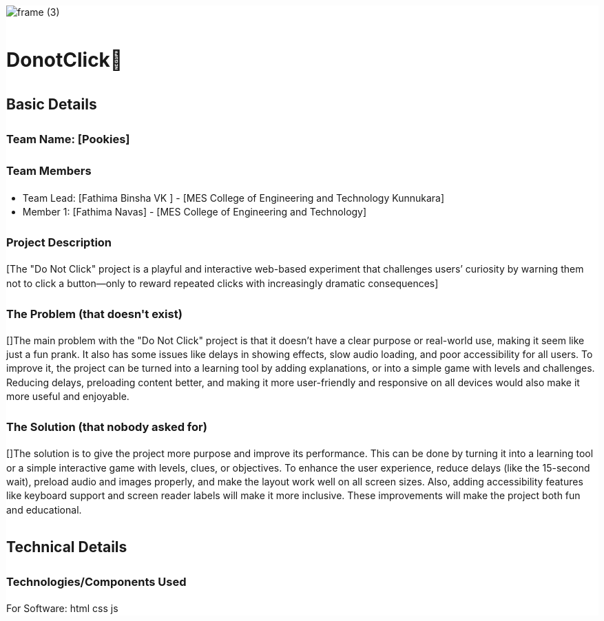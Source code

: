 <img width="3188" height="1202" alt="frame (3)" src="https://github.com/user-attachments/assets/517ad8e9-ad22-457d-9538-a9e62d137cd7" />


# DonotClick🎯


## Basic Details
### Team Name: [Pookies]


### Team Members
- Team Lead: [Fathima Binsha VK ] - [MES College of Engineering and Technology Kunnukara]
- Member 1: [Fathima Navas] - [MES College of Engineering and Technology]
  

### Project Description
[The "Do Not Click" project is a playful and interactive web-based experiment that challenges users’ curiosity by warning them not to click a button—only to reward repeated clicks with increasingly dramatic consequences]

### The Problem (that doesn't exist)
[]The main problem with the "Do Not Click" project is that it doesn’t have a clear purpose or real-world use, making it seem like just a fun prank. It also has some issues like delays in showing effects, slow audio loading, and poor accessibility for all users. To improve it, the project can be turned into a learning tool by adding explanations, or into a simple game with levels and challenges. Reducing delays, preloading content better, and making it more user-friendly and responsive on all devices would also make it more useful and enjoyable.








### The Solution (that nobody asked for)
[]The solution is to give the project more purpose and improve its performance. This can be done by turning it into a learning tool or a simple interactive game with levels, clues, or objectives. To enhance the user experience, reduce delays (like the 15-second wait), preload audio and images properly, and make the layout work well on all screen sizes. Also, adding accessibility features like keyboard support and screen reader labels will make it more inclusive. These improvements will make the project both fun and educational.











## Technical Details
### Technologies/Components Used
For Software:
html
css
js
